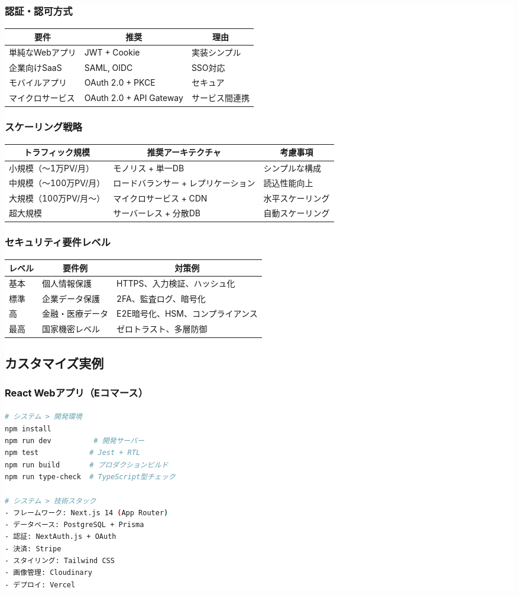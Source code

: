 ### 認証・認可方式
| 要件 | 推奨 | 理由 |
|------|------|------|
| 単純なWebアプリ | JWT + Cookie | 実装シンプル |
| 企業向けSaaS | SAML, OIDC | SSO対応 |
| モバイルアプリ | OAuth 2.0 + PKCE | セキュア |
| マイクロサービス | OAuth 2.0 + API Gateway | サービス間連携 |

### スケーリング戦略
| トラフィック規模 | 推奨アーキテクチャ | 考慮事項 |
|-----------------|-------------------|----------|
| 小規模（～1万PV/月） | モノリス + 単一DB | シンプルな構成 |
| 中規模（～100万PV/月） | ロードバランサー + レプリケーション | 読込性能向上 |
| 大規模（100万PV/月～） | マイクロサービス + CDN | 水平スケーリング |
| 超大規模 | サーバーレス + 分散DB | 自動スケーリング |

### セキュリティ要件レベル
| レベル | 要件例 | 対策例 |
|--------|--------|--------|
| 基本 | 個人情報保護 | HTTPS、入力検証、ハッシュ化 |
| 標準 | 企業データ保護 | 2FA、監査ログ、暗号化 |
| 高 | 金融・医療データ | E2E暗号化、HSM、コンプライアンス |
| 最高 | 国家機密レベル | ゼロトラスト、多層防御 |

## カスタマイズ実例

### React Webアプリ（Eコマース）
```bash
# システム > 開発環境
npm install
npm run dev          # 開発サーバー
npm test            # Jest + RTL
npm run build       # プロダクションビルド
npm run type-check  # TypeScript型チェック

# システム > 技術スタック
- フレームワーク: Next.js 14 (App Router)
- データベース: PostgreSQL + Prisma
- 認証: NextAuth.js + OAuth
- 決済: Stripe
- スタイリング: Tailwind CSS
- 画像管理: Cloudinary
- デプロイ: Vercel
```
